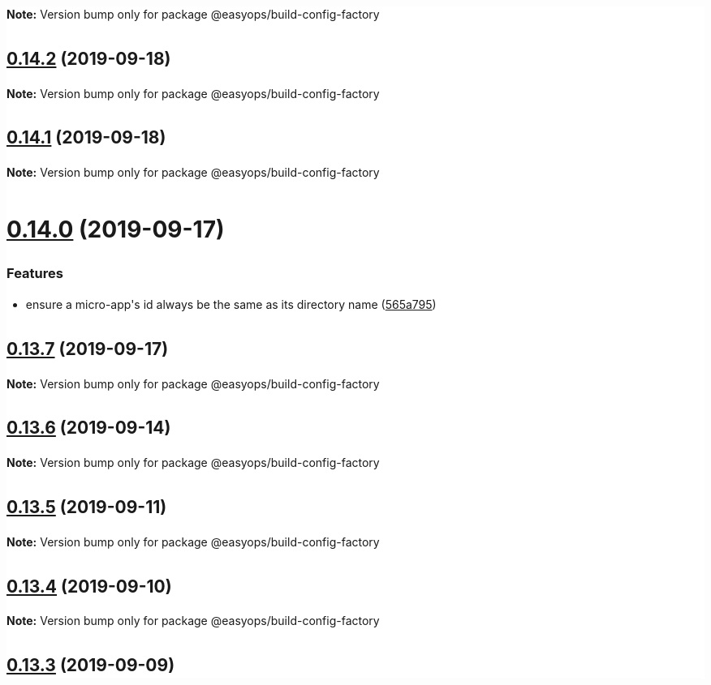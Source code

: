 **Note:** Version bump only for package @easyops/build-config-factory

## [0.14.2](https://git.easyops.local/anyclouds/next-core/compare/@easyops/build-config-factory@0.14.1...@easyops/build-config-factory@0.14.2) (2019-09-18)

**Note:** Version bump only for package @easyops/build-config-factory

## [0.14.1](https://git.easyops.local/anyclouds/next-core/compare/@easyops/build-config-factory@0.14.0...@easyops/build-config-factory@0.14.1) (2019-09-18)

**Note:** Version bump only for package @easyops/build-config-factory

# [0.14.0](https://git.easyops.local/anyclouds/next-core/compare/@easyops/build-config-factory@0.13.7...@easyops/build-config-factory@0.14.0) (2019-09-17)

### Features

- ensure a micro-app's id always be the same as its directory name ([565a795](https://git.easyops.local/anyclouds/next-core/commits/565a795))

## [0.13.7](https://git.easyops.local/anyclouds/next-core/compare/@easyops/build-config-factory@0.13.6...@easyops/build-config-factory@0.13.7) (2019-09-17)

**Note:** Version bump only for package @easyops/build-config-factory

## [0.13.6](https://git.easyops.local/anyclouds/next-core/compare/@easyops/build-config-factory@0.13.5...@easyops/build-config-factory@0.13.6) (2019-09-14)

**Note:** Version bump only for package @easyops/build-config-factory

## [0.13.5](https://git.easyops.local/anyclouds/next-core/compare/@easyops/build-config-factory@0.13.4...@easyops/build-config-factory@0.13.5) (2019-09-11)

**Note:** Version bump only for package @easyops/build-config-factory

## [0.13.4](https://git.easyops.local/anyclouds/next-core/compare/@easyops/build-config-factory@0.13.3...@easyops/build-config-factory@0.13.4) (2019-09-10)

**Note:** Version bump only for package @easyops/build-config-factory

## [0.13.3](https://git.easyops.local/anyclouds/next-core/compare/@easyops/build-config-factory@0.13.2...@easyops/build-config-factory@0.13.3) (2019-09-09)
